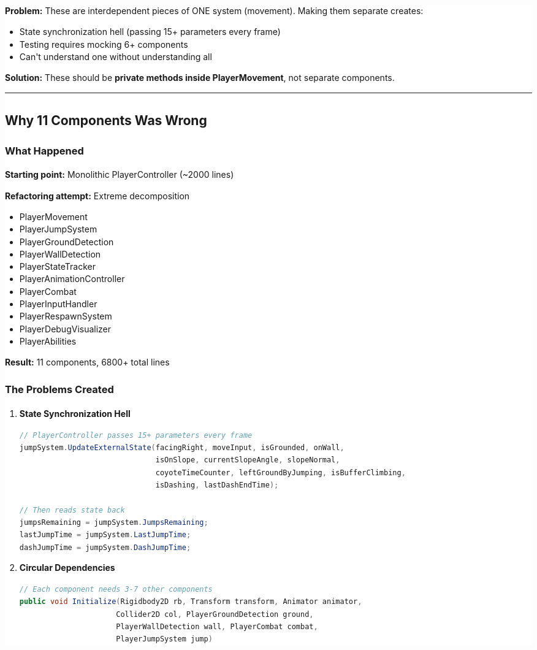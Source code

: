 **Problem:** These are interdependent pieces of ONE system (movement). Making them separate creates:
- State synchronization hell (passing 15+ parameters every frame)
- Testing requires mocking 6+ components
- Can't understand one without understanding all

**Solution:** These should be **private methods inside PlayerMovement**, not separate components.

---

## Why 11 Components Was Wrong

### What Happened

**Starting point:** Monolithic PlayerController (~2000 lines)

**Refactoring attempt:** Extreme decomposition
- PlayerMovement
- PlayerJumpSystem
- PlayerGroundDetection
- PlayerWallDetection
- PlayerStateTracker
- PlayerAnimationController
- PlayerCombat
- PlayerInputHandler
- PlayerRespawnSystem
- PlayerDebugVisualizer
- PlayerAbilities

**Result:** 11 components, 6800+ total lines

### The Problems Created

1. **State Synchronization Hell**
   ```csharp
   // PlayerController passes 15+ parameters every frame
   jumpSystem.UpdateExternalState(facingRight, moveInput, isGrounded, onWall,
                                  isOnSlope, currentSlopeAngle, slopeNormal,
                                  coyoteTimeCounter, leftGroundByJumping, isBufferClimbing,
                                  isDashing, lastDashEndTime);

   // Then reads state back
   jumpsRemaining = jumpSystem.JumpsRemaining;
   lastJumpTime = jumpSystem.LastJumpTime;
   dashJumpTime = jumpSystem.DashJumpTime;
   ```

2. **Circular Dependencies**
   ```csharp
   // Each component needs 3-7 other components
   public void Initialize(Rigidbody2D rb, Transform transform, Animator animator,
                         Collider2D col, PlayerGroundDetection ground,
                         PlayerWallDetection wall, PlayerCombat combat,
                         PlayerJumpSystem jump)
   ```
